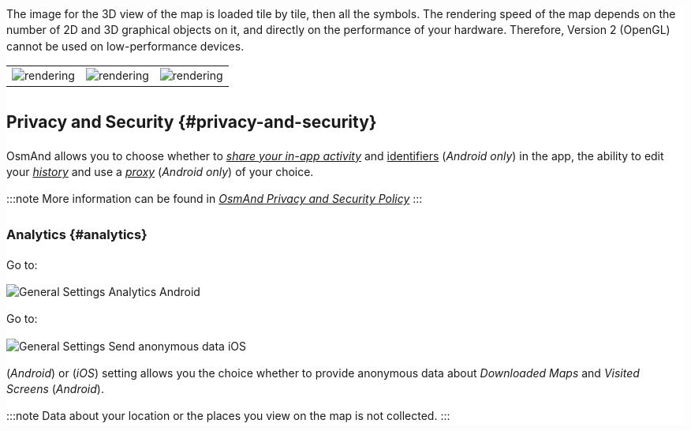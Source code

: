 The image for the 3D view of the map is loaded tile by tile, then all the symbols. The rendering speed of the map depends on the number of 2D and 3D graphical objects on it, and directly on the performance of your hardware. Therefore, Version 2 (OpenGL) cannot be used on low-performance devices.

<table class="blogimage">
    <tr>
        <td><img src={require('@site/static/img/personal/global-settings/rendering_opengl_1_andr.png').default} alt="rendering"/></td>
        <td><img src={require('@site/static/img/personal/global-settings/rendering_opengl_2_andr.png').default} alt="rendering"/></td>
        <td><img src={require('@site/static/img/personal/global-settings/rendering_opengl_3_andr.png').default} alt="rendering"/></td>
    </tr>
</table>


## Privacy and Security {#privacy-and-security}

OsmAnd allows you to choose whether to *[share your in-app activity](#analytics)* and [identifiers](#identifiers) (*Android only*) in the app, the ability to edit your *[history](#history)* and use a *[proxy](#proxy)* (*Android only*) of your choice.

:::note
More information can be found in [*OsmAnd Privacy and Security Policy*](../../legal/privacy-policy.md)
:::

### Analytics {#analytics}

<Tabs groupId="operating-systems" queryString="current-os">

<TabItem value="android" label="Android">

Go to: *<Translate android="true" ids="shared_string_menu,shared_string_settings,osmand_settings,analytics_pref_title"/>*

![General Settings Analytics Android](@site/static/img/personal/profiles/general_settings_analitics_andr.png)

</TabItem>

<TabItem value="ios" label="iOS">

Go to: *<Translate ios="true" ids="shared_string_menu,shared_string_settings,osmand_settings,send_anonymous_data"/>*

![General Settings Send anonymous data iOS](@site/static/img/personal/profiles/general_settings_send_anonymous_data_ios.png)

</TabItem>

</Tabs>

**<Translate android="true" ids="analytics_pref_title"/>** (*Android*) or **<Translate ios="true" ids="send_anonymous_data"/>** (*iOS*) setting allows you the choice whether to provide anonymous data about *Downloaded Maps* and *Visited Screens* (*Android*).

:::note
Data about your location or the places you view on the map is not collected.
:::
